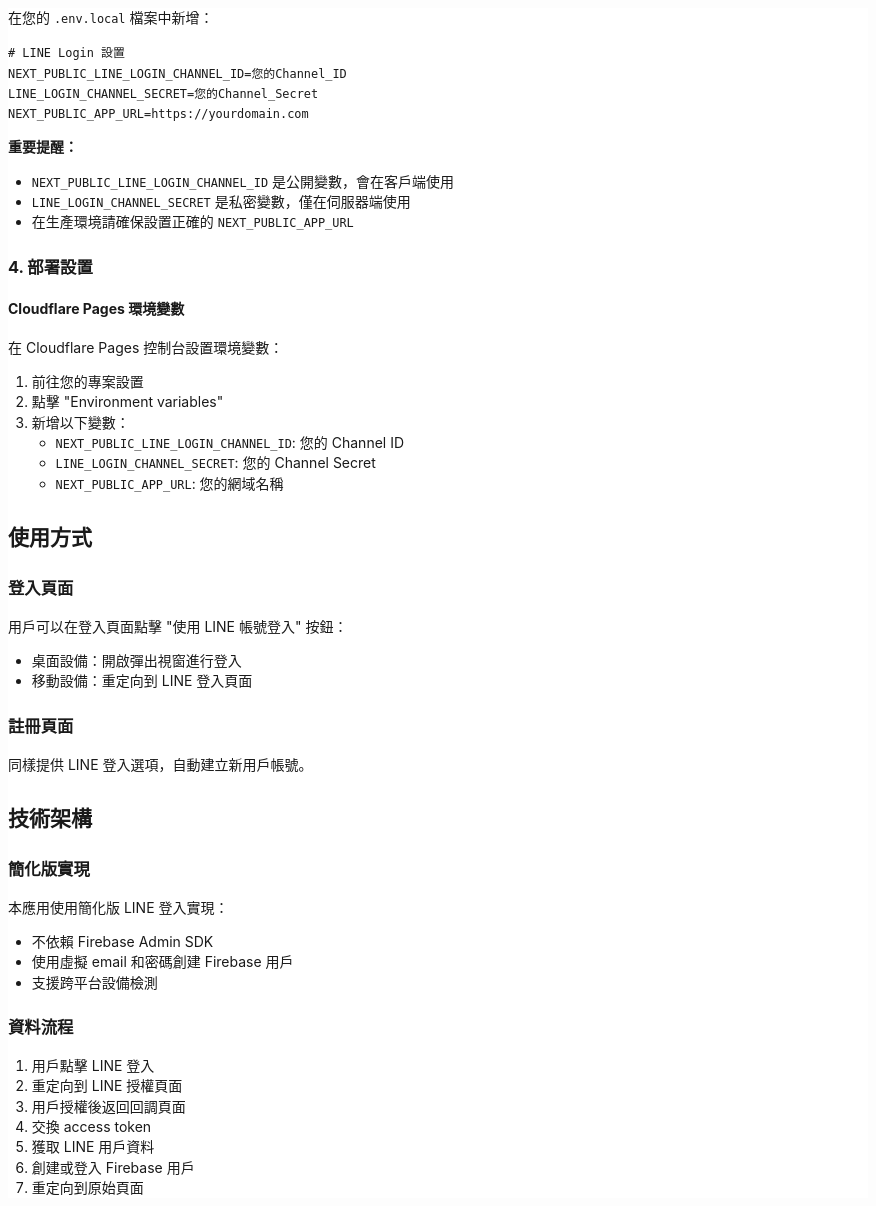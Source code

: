 在您的 `.env.local` 檔案中新增：

```env
# LINE Login 設置
NEXT_PUBLIC_LINE_LOGIN_CHANNEL_ID=您的Channel_ID
LINE_LOGIN_CHANNEL_SECRET=您的Channel_Secret
NEXT_PUBLIC_APP_URL=https://yourdomain.com
```

**重要提醒：**
- `NEXT_PUBLIC_LINE_LOGIN_CHANNEL_ID` 是公開變數，會在客戶端使用
- `LINE_LOGIN_CHANNEL_SECRET` 是私密變數，僅在伺服器端使用
- 在生產環境請確保設置正確的 `NEXT_PUBLIC_APP_URL`

### 4. 部署設置

#### Cloudflare Pages 環境變數
在 Cloudflare Pages 控制台設置環境變數：

1. 前往您的專案設置
2. 點擊 "Environment variables"
3. 新增以下變數：
   - `NEXT_PUBLIC_LINE_LOGIN_CHANNEL_ID`: 您的 Channel ID
   - `LINE_LOGIN_CHANNEL_SECRET`: 您的 Channel Secret  
   - `NEXT_PUBLIC_APP_URL`: 您的網域名稱

## 使用方式

### 登入頁面
用戶可以在登入頁面點擊 "使用 LINE 帳號登入" 按鈕：
- 桌面設備：開啟彈出視窗進行登入
- 移動設備：重定向到 LINE 登入頁面

### 註冊頁面
同樣提供 LINE 登入選項，自動建立新用戶帳號。

## 技術架構

### 簡化版實現
本應用使用簡化版 LINE 登入實現：
- 不依賴 Firebase Admin SDK
- 使用虛擬 email 和密碼創建 Firebase 用戶
- 支援跨平台設備檢測

### 資料流程
1. 用戶點擊 LINE 登入
2. 重定向到 LINE 授權頁面
3. 用戶授權後返回回調頁面
4. 交換 access token
5. 獲取 LINE 用戶資料
6. 創建或登入 Firebase 用戶
7. 重定向到原始頁面
